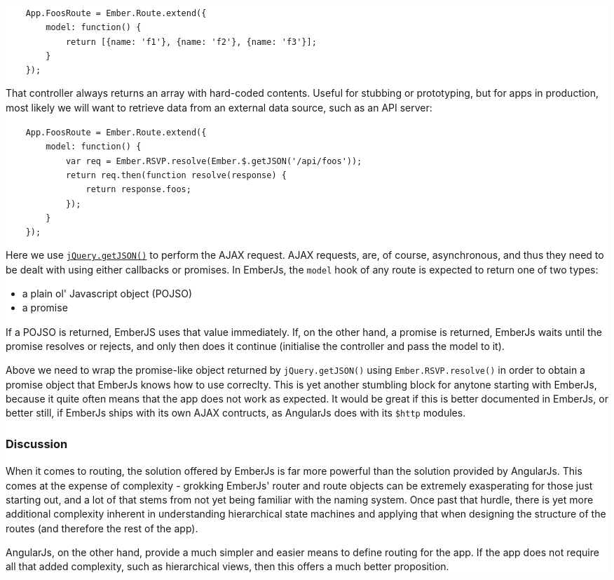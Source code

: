         App.FoosRoute = Ember.Route.extend({
            model: function() {
                return [{name: 'f1'}, {name: 'f2'}, {name: 'f3'}];
            }
        });

That controller always returns an array with hard-coded contents.
Useful for stubbing or prototyping, but for apps in production,
most likely we will want to retrieve data from an external data source,
such as an API server:

        App.FoosRoute = Ember.Route.extend({
            model: function() {
                var req = Ember.RSVP.resolve(Ember.$.getJSON('/api/foos'));
                return req.then(function resolve(response) {
                    return response.foos;
                });
            }
        });

Here we use [`jQuery.getJSON()`](http://api.jquery.com/jquery.getjson/)
to perform the AJAX request.
AJAX requests, are, of course, asynchronous,
and thus they need to be dealt with using either callbacks or promises.
In EmberJs, the `model` hook of any route is expected to return one of two types:

- a plain ol' Javascript object (POJSO)
- a promise

If a POJSO is returned, EmberJS uses that value immediately.
If, on the other hand, a promise is returned,
EmberJs waits until the promise resolves or rejects,
and only then does it continue (initialise the controller and pass the model to it).

Above we need to wrap the promise-like object returned by `jQuery.getJSON()`
using `Ember.RSVP.resolve()` in order to obtain a promise object that EmberJs
knows how to use correclty.
This is yet another stumbling block for anytone starting with EmberJs,
because it quite often means that the app does not work as expected.
It would be great if this is better documented in EmberJs,
or better still, if EmberJs ships with its own AJAX contructs,
as AngularJs does with its `$http` modules.

### Discussion

When it comes to routing, the solution offered by EmberJs is far more powerful
than the solution provided by AngularJs.
This comes at the expense of complexity -
grokking EmberJs' router and route objects can be extremely exasperating
for those just starting out,
and a lot of that stems from not yet being familiar with the naming system.
Once past that hurdle, there is yet more additional complexity inherent in
understanding hierarchical state machines and applying that
when designing the structure of the routes (and therefore the rest of the app).

AngularJs, on the other hand, provide a much simpler and easier means
to define routing for the app.
If the app does not require all that added complexity,
such as hierarchical views,
then this offers a much better proposition.
